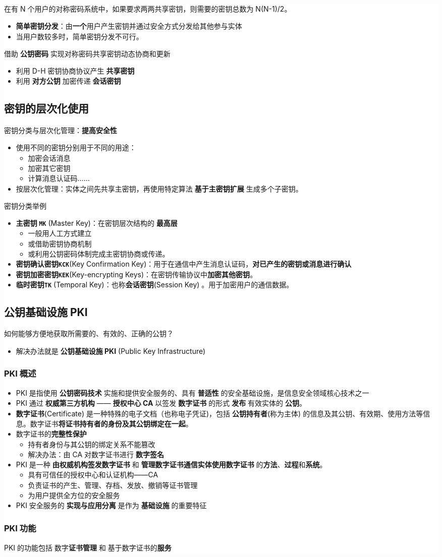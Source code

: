在有 N 个用户的对称密码系统中，如果要求两两共享密钥，则需要的密钥总数为 N(N-1)/2。

- **简单密钥分发**：由**一个**用户产生密钥并通过安全方式分发给其他参与实体
- 当用户数较多时，简单密钥分发不可行。

借助 **公钥密码** 实现对称密码共享密钥动态协商和更新

- 利用 D-H 密钥协商协议产生 **共享密钥**
- 利用 **对方公钥** 加密传递 **会话密钥**

## 密钥的层次化使用

密钥分类与层次化管理：**提高安全性**

- 使用不同的密钥分别用于不同的用途：
  - 加密会话消息
  - 加密其它密钥
  - 计算消息认证码……
- 按层次化管理：实体之间先共享主密钥，再使用特定算法 **基于主密钥扩展** 生成多个子密钥。

密钥分类举例

- **主密钥 `MK`** (Master Key)：在密钥层次结构的 **最高层**
  - 一般用人工方式建立
  - 或借助密钥协商机制
  - 或利用公钥密码体制完成主密钥协商或传递。
- **密钥确认密钥`KCK`**(Key Confirmation Key)：用于在通信中产生消息认证码，**对已产生的密钥或消息进行确认**
- **密钥加密密钥`KEK`**(Key-encrypting Keys)：在密钥传输协议中**加密其他密钥**。
- **临时密钥`TK`** (Temporal Key)：也称**会话密钥**(Session Key) 。用于加密用户的通信数据。

## 公钥基础设施 PKI

如何能够方便地获取所需要的、有效的、正确的公钥？

- 解决办法就是 **公钥基础设施 PKI** (Public Key Infrastructure)

### PKI 概述

- PKI 是指使用 **公钥密码技术** 实施和提供安全服务的、具有 **普适性** 的安全基础设施，是信息安全领域核心技术之一
- PKI 通过 **权威第三方机构** —— **授权中心 CA** 以签发 **数字证书** 的形式 **发布** 有效实体的 **公钥**。
- **数字证书**(Certificate) 是一种特殊的电子文档（也称电子凭证)，包括 **公钥持有者**(称为主体) 的信息及其公钥、有效期、使用方法等信息。数字证书**将证书持有者的身份及其公钥绑定在一起**。
- 数字证书的**完整性保护**
  - 持有者身份与其公钥的绑定关系不能篡改
  - 解决办法：由 CA 对数字证书进行 **数字签名**
- PKI 是一种 **由权威机构签发数字证书** 和 **管理数字证书通信实体使用数字证书** 的**方法**、**过程**和**系统**。
  - 具有可信任的授权中心和认证机构——CA
  - 负责证书的产生、管理、存档、发放、撤销等证书管理
  - 为用户提供全方位的安全服务
- PKI 安全服务的 **实现与应用分离** 是作为 **基础设施** 的重要特征

### PKI 功能

PKI 的功能包括 数字**证书管理** 和 基于数字证书的**服务**
